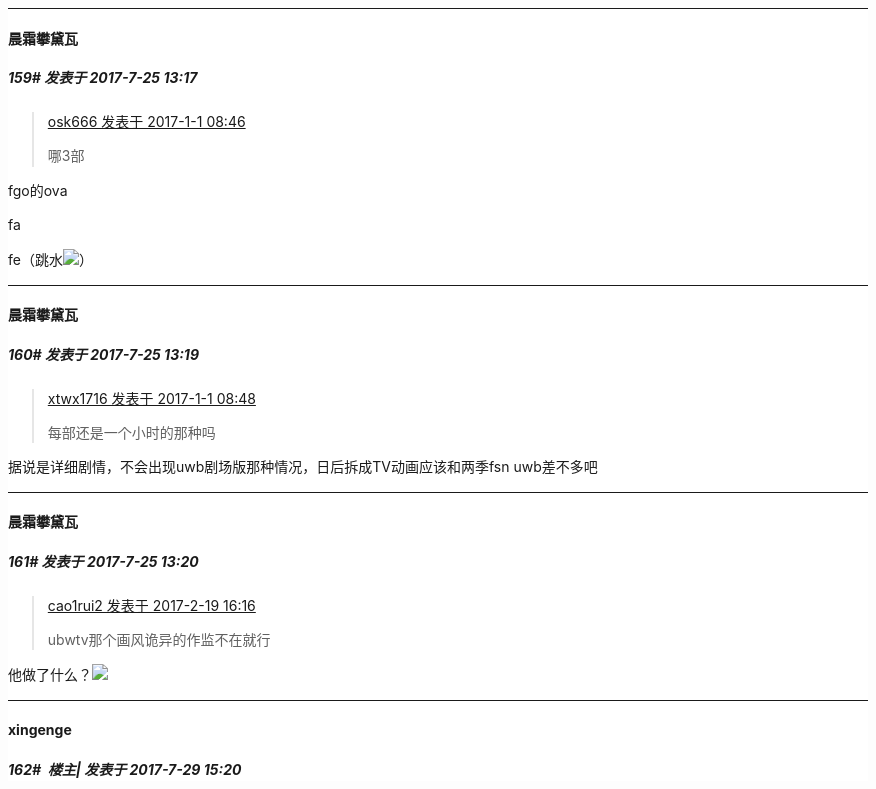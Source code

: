 -----

####  晨霜攀黛瓦  
##### 159#       发表于 2017-7-25 13:17



<blockquote><a href="httphttps://bbs.saraba1st.com/2b/forum.php?mod=redirect&amp;goto=findpost&amp;pid=34664915&amp;ptid=1359460" target="_blank">osk666 发表于 2017-1-1 08:46</a>

哪3部</blockquote>
fgo的ova

fa

fe（跳水<img src="https://static.saraba1st.com/image/smiley/goose2017/015.png" referrerpolicy="no-referrer">）







-----

####  晨霜攀黛瓦  
##### 160#       发表于 2017-7-25 13:19



<blockquote><a href="httphttps://bbs.saraba1st.com/2b/forum.php?mod=redirect&amp;goto=findpost&amp;pid=34664924&amp;ptid=1359460" target="_blank">xtwx1716 发表于 2017-1-1 08:48</a>

每部还是一个小时的那种吗</blockquote>
据说是详细剧情，不会出现uwb剧场版那种情况，日后拆成TV动画应该和两季fsn uwb差不多吧







-----

####  晨霜攀黛瓦  
##### 161#       发表于 2017-7-25 13:20



<blockquote><a href="httphttps://bbs.saraba1st.com/2b/forum.php?mod=redirect&amp;goto=findpost&amp;pid=35261564&amp;ptid=1359460" target="_blank">cao1rui2 发表于 2017-2-19 16:16</a>

ubwtv那个画风诡异的作监不在就行</blockquote>
他做了什么？<img src="https://static.saraba1st.com/image/smiley/goose2017/006.png" referrerpolicy="no-referrer">







-----

####  xingenge  
##### 162#         楼主| 发表于 2017-7-29 15:20
